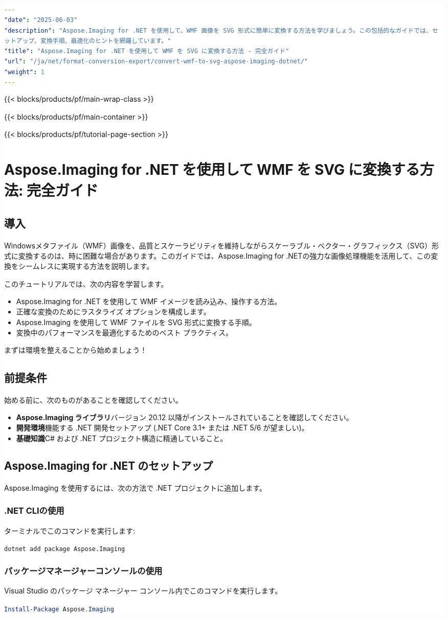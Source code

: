 ```yaml
---
"date": "2025-06-03"
"description": "Aspose.Imaging for .NET を使用して、WMF 画像を SVG 形式に簡単に変換する方法を学びましょう。この包括的なガイドでは、セットアップ、変換手順、最適化のヒントを網羅しています。"
"title": "Aspose.Imaging for .NET を使用して WMF を SVG に変換する方法 - 完全ガイド"
"url": "/ja/net/format-conversion-export/convert-wmf-to-svg-aspose-imaging-dotnet/"
"weight": 1
---
```


{{< blocks/products/pf/main-wrap-class >}}

{{< blocks/products/pf/main-container >}}

{{< blocks/products/pf/tutorial-page-section >}}
# Aspose.Imaging for .NET を使用して WMF を SVG に変換する方法: 完全ガイド

## 導入

Windowsメタファイル（WMF）画像を、品質とスケーラビリティを維持しながらスケーラブル・ベクター・グラフィックス（SVG）形式に変換するのは、時に困難な場合があります。このガイドでは、Aspose.Imaging for .NETの強力な画像処理機能を活用して、この変換をシームレスに実現する方法を説明します。

このチュートリアルでは、次の内容を学習します。
- Aspose.Imaging for .NET を使用して WMF イメージを読み込み、操作する方法。
- 正確な変換のためにラスタライズ オプションを構成します。
- Aspose.Imaging を使用して WMF ファイルを SVG 形式に変換する手順。
- 変換中のパフォーマンスを最適化するためのベスト プラクティス。

まずは環境を整えることから始めましょう！

## 前提条件

始める前に、次のものがあることを確認してください。
- **Aspose.Imaging ライブラリ**バージョン 20.12 以降がインストールされていることを確認してください。
- **開発環境**機能する .NET 開発セットアップ (.NET Core 3.1+ または .NET 5/6 が望ましい)。
- **基礎知識**C# および .NET プロジェクト構造に精通していること。

## Aspose.Imaging for .NET のセットアップ

Aspose.Imaging を使用するには、次の方法で .NET プロジェクトに追加します。

### .NET CLIの使用
ターミナルでこのコマンドを実行します:
```bash
dotnet add package Aspose.Imaging
```

### パッケージマネージャーコンソールの使用
Visual Studio のパッケージ マネージャー コンソール内でこのコマンドを実行します。
```powershell
Install-Package Aspose.Imaging
```
